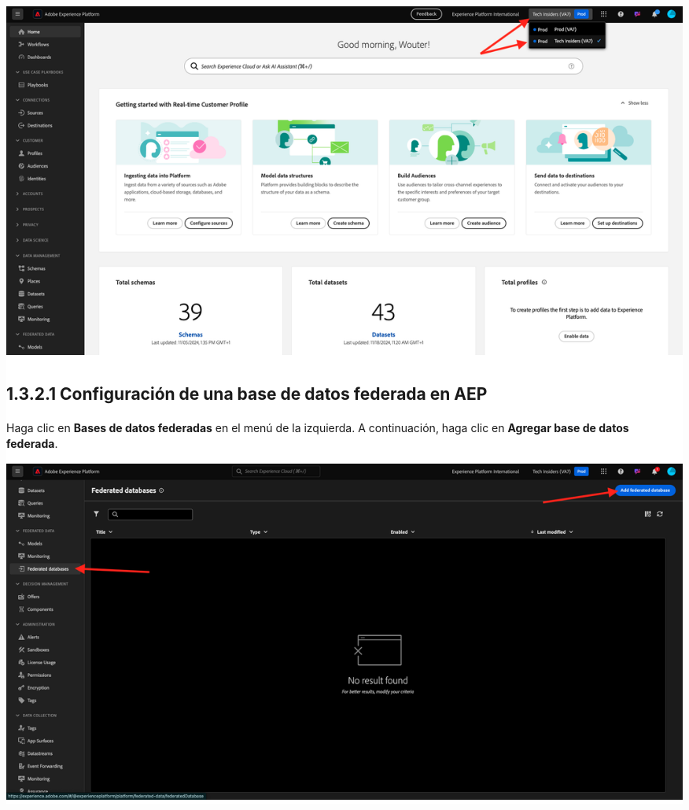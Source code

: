 ![Ingesta de datos](./../module1.2/images/sb1.png)

## 1.3.2.1 Configuración de una base de datos federada en AEP

Haga clic en **Bases de datos federadas** en el menú de la izquierda. A continuación, haga clic en **Agregar base de datos federada**.

![CARA](./images/fdb1.png)
